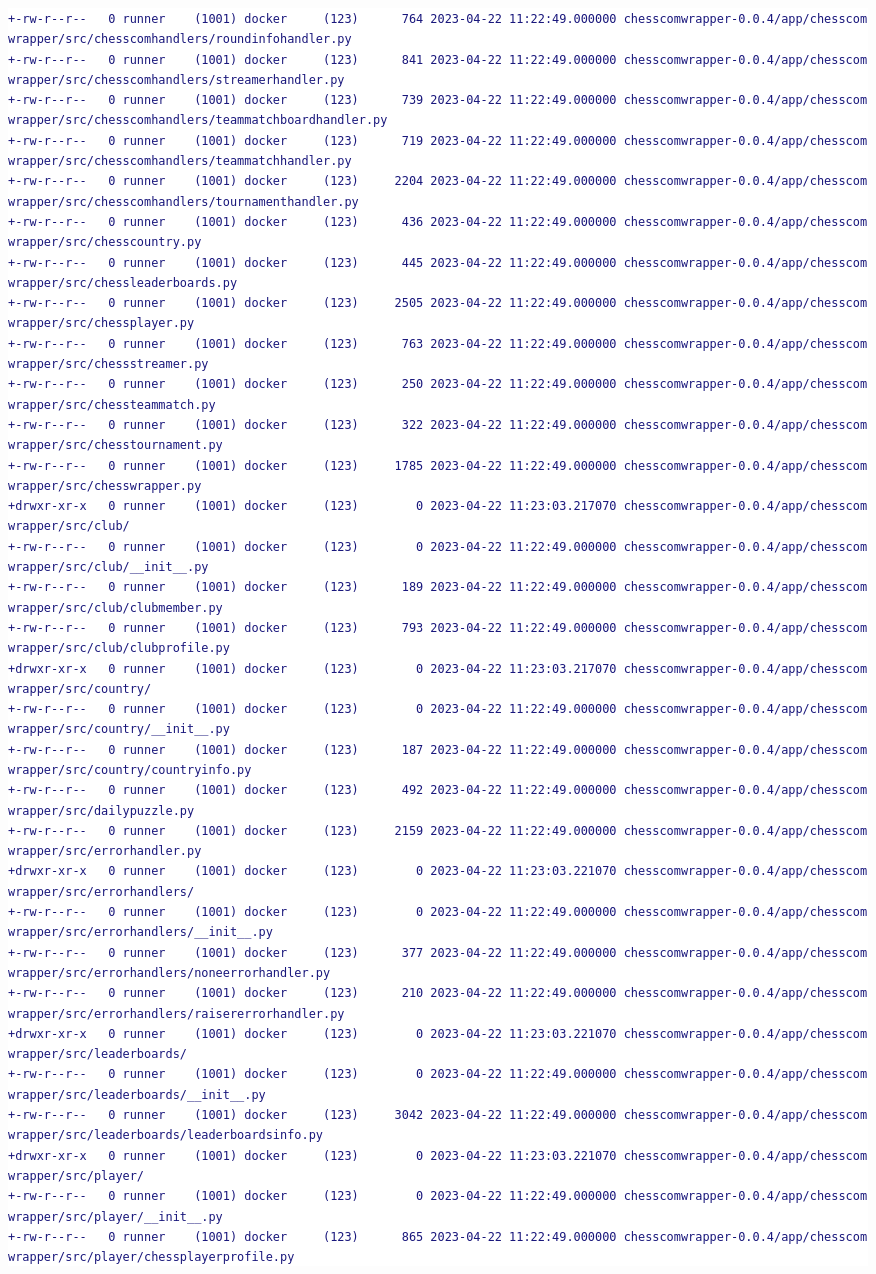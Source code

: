 ```diff
+-rw-r--r--   0 runner    (1001) docker     (123)      764 2023-04-22 11:22:49.000000 chesscomwrapper-0.0.4/app/chesscomwrapper/src/chesscomhandlers/roundinfohandler.py
+-rw-r--r--   0 runner    (1001) docker     (123)      841 2023-04-22 11:22:49.000000 chesscomwrapper-0.0.4/app/chesscomwrapper/src/chesscomhandlers/streamerhandler.py
+-rw-r--r--   0 runner    (1001) docker     (123)      739 2023-04-22 11:22:49.000000 chesscomwrapper-0.0.4/app/chesscomwrapper/src/chesscomhandlers/teammatchboardhandler.py
+-rw-r--r--   0 runner    (1001) docker     (123)      719 2023-04-22 11:22:49.000000 chesscomwrapper-0.0.4/app/chesscomwrapper/src/chesscomhandlers/teammatchhandler.py
+-rw-r--r--   0 runner    (1001) docker     (123)     2204 2023-04-22 11:22:49.000000 chesscomwrapper-0.0.4/app/chesscomwrapper/src/chesscomhandlers/tournamenthandler.py
+-rw-r--r--   0 runner    (1001) docker     (123)      436 2023-04-22 11:22:49.000000 chesscomwrapper-0.0.4/app/chesscomwrapper/src/chesscountry.py
+-rw-r--r--   0 runner    (1001) docker     (123)      445 2023-04-22 11:22:49.000000 chesscomwrapper-0.0.4/app/chesscomwrapper/src/chessleaderboards.py
+-rw-r--r--   0 runner    (1001) docker     (123)     2505 2023-04-22 11:22:49.000000 chesscomwrapper-0.0.4/app/chesscomwrapper/src/chessplayer.py
+-rw-r--r--   0 runner    (1001) docker     (123)      763 2023-04-22 11:22:49.000000 chesscomwrapper-0.0.4/app/chesscomwrapper/src/chessstreamer.py
+-rw-r--r--   0 runner    (1001) docker     (123)      250 2023-04-22 11:22:49.000000 chesscomwrapper-0.0.4/app/chesscomwrapper/src/chessteammatch.py
+-rw-r--r--   0 runner    (1001) docker     (123)      322 2023-04-22 11:22:49.000000 chesscomwrapper-0.0.4/app/chesscomwrapper/src/chesstournament.py
+-rw-r--r--   0 runner    (1001) docker     (123)     1785 2023-04-22 11:22:49.000000 chesscomwrapper-0.0.4/app/chesscomwrapper/src/chesswrapper.py
+drwxr-xr-x   0 runner    (1001) docker     (123)        0 2023-04-22 11:23:03.217070 chesscomwrapper-0.0.4/app/chesscomwrapper/src/club/
+-rw-r--r--   0 runner    (1001) docker     (123)        0 2023-04-22 11:22:49.000000 chesscomwrapper-0.0.4/app/chesscomwrapper/src/club/__init__.py
+-rw-r--r--   0 runner    (1001) docker     (123)      189 2023-04-22 11:22:49.000000 chesscomwrapper-0.0.4/app/chesscomwrapper/src/club/clubmember.py
+-rw-r--r--   0 runner    (1001) docker     (123)      793 2023-04-22 11:22:49.000000 chesscomwrapper-0.0.4/app/chesscomwrapper/src/club/clubprofile.py
+drwxr-xr-x   0 runner    (1001) docker     (123)        0 2023-04-22 11:23:03.217070 chesscomwrapper-0.0.4/app/chesscomwrapper/src/country/
+-rw-r--r--   0 runner    (1001) docker     (123)        0 2023-04-22 11:22:49.000000 chesscomwrapper-0.0.4/app/chesscomwrapper/src/country/__init__.py
+-rw-r--r--   0 runner    (1001) docker     (123)      187 2023-04-22 11:22:49.000000 chesscomwrapper-0.0.4/app/chesscomwrapper/src/country/countryinfo.py
+-rw-r--r--   0 runner    (1001) docker     (123)      492 2023-04-22 11:22:49.000000 chesscomwrapper-0.0.4/app/chesscomwrapper/src/dailypuzzle.py
+-rw-r--r--   0 runner    (1001) docker     (123)     2159 2023-04-22 11:22:49.000000 chesscomwrapper-0.0.4/app/chesscomwrapper/src/errorhandler.py
+drwxr-xr-x   0 runner    (1001) docker     (123)        0 2023-04-22 11:23:03.221070 chesscomwrapper-0.0.4/app/chesscomwrapper/src/errorhandlers/
+-rw-r--r--   0 runner    (1001) docker     (123)        0 2023-04-22 11:22:49.000000 chesscomwrapper-0.0.4/app/chesscomwrapper/src/errorhandlers/__init__.py
+-rw-r--r--   0 runner    (1001) docker     (123)      377 2023-04-22 11:22:49.000000 chesscomwrapper-0.0.4/app/chesscomwrapper/src/errorhandlers/noneerrorhandler.py
+-rw-r--r--   0 runner    (1001) docker     (123)      210 2023-04-22 11:22:49.000000 chesscomwrapper-0.0.4/app/chesscomwrapper/src/errorhandlers/raisererrorhandler.py
+drwxr-xr-x   0 runner    (1001) docker     (123)        0 2023-04-22 11:23:03.221070 chesscomwrapper-0.0.4/app/chesscomwrapper/src/leaderboards/
+-rw-r--r--   0 runner    (1001) docker     (123)        0 2023-04-22 11:22:49.000000 chesscomwrapper-0.0.4/app/chesscomwrapper/src/leaderboards/__init__.py
+-rw-r--r--   0 runner    (1001) docker     (123)     3042 2023-04-22 11:22:49.000000 chesscomwrapper-0.0.4/app/chesscomwrapper/src/leaderboards/leaderboardsinfo.py
+drwxr-xr-x   0 runner    (1001) docker     (123)        0 2023-04-22 11:23:03.221070 chesscomwrapper-0.0.4/app/chesscomwrapper/src/player/
+-rw-r--r--   0 runner    (1001) docker     (123)        0 2023-04-22 11:22:49.000000 chesscomwrapper-0.0.4/app/chesscomwrapper/src/player/__init__.py
+-rw-r--r--   0 runner    (1001) docker     (123)      865 2023-04-22 11:22:49.000000 chesscomwrapper-0.0.4/app/chesscomwrapper/src/player/chessplayerprofile.py
```
